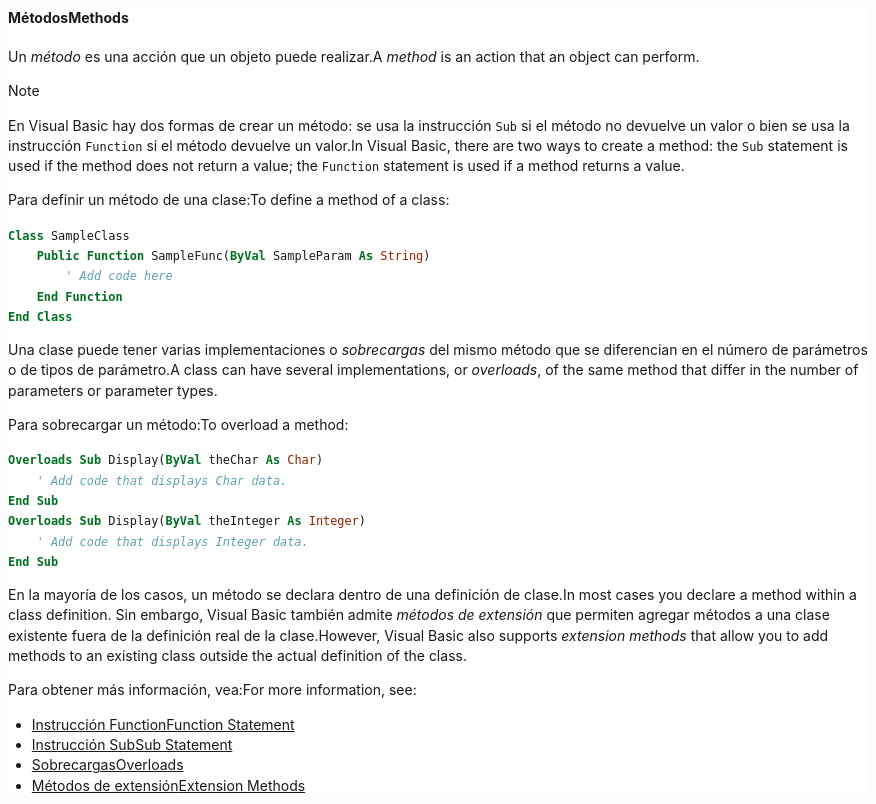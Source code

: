#### <a name="methods"></a><span data-ttu-id="56985-155">Métodos</span><span class="sxs-lookup"><span data-stu-id="56985-155">Methods</span></span>

 <span data-ttu-id="56985-156">Un *método* es una acción que un objeto puede realizar.</span><span class="sxs-lookup"><span data-stu-id="56985-156">A *method* is an action that an object can perform.</span></span>

> [!NOTE]
> <span data-ttu-id="56985-157">En Visual Basic hay dos formas de crear un método: se usa la instrucción `Sub` si el método no devuelve un valor o bien se usa la instrucción `Function` si el método devuelve un valor.</span><span class="sxs-lookup"><span data-stu-id="56985-157">In Visual Basic, there are two ways to create a method: the `Sub` statement is used if the method does not return a value; the `Function` statement is used if a method returns a value.</span></span>

<span data-ttu-id="56985-158">Para definir un método de una clase:</span><span class="sxs-lookup"><span data-stu-id="56985-158">To define a method of a class:</span></span>

```vb
Class SampleClass
    Public Function SampleFunc(ByVal SampleParam As String)
        ' Add code here
    End Function
End Class
```

<span data-ttu-id="56985-159">Una clase puede tener varias implementaciones o *sobrecargas* del mismo método que se diferencian en el número de parámetros o de tipos de parámetro.</span><span class="sxs-lookup"><span data-stu-id="56985-159">A class can have several implementations, or *overloads*, of the same method that differ in the number of parameters or parameter types.</span></span>

<span data-ttu-id="56985-160">Para sobrecargar un método:</span><span class="sxs-lookup"><span data-stu-id="56985-160">To overload a method:</span></span>

```vb
Overloads Sub Display(ByVal theChar As Char)
    ' Add code that displays Char data.
End Sub
Overloads Sub Display(ByVal theInteger As Integer)
    ' Add code that displays Integer data.
End Sub
```

<span data-ttu-id="56985-161">En la mayoría de los casos, un método se declara dentro de una definición de clase.</span><span class="sxs-lookup"><span data-stu-id="56985-161">In most cases you declare a method within a class definition.</span></span> <span data-ttu-id="56985-162">Sin embargo, Visual Basic también admite *métodos de extensión* que permiten agregar métodos a una clase existente fuera de la definición real de la clase.</span><span class="sxs-lookup"><span data-stu-id="56985-162">However, Visual Basic also supports *extension methods* that allow you to add methods to an existing class outside the actual definition of the class.</span></span>

<span data-ttu-id="56985-163">Para obtener más información, vea:</span><span class="sxs-lookup"><span data-stu-id="56985-163">For more information, see:</span></span>

- [<span data-ttu-id="56985-164">Instrucción Function</span><span class="sxs-lookup"><span data-stu-id="56985-164">Function Statement</span></span>](../../language-reference/statements/function-statement.md)
- [<span data-ttu-id="56985-165">Instrucción Sub</span><span class="sxs-lookup"><span data-stu-id="56985-165">Sub Statement</span></span>](../../language-reference/statements/sub-statement.md)
- [<span data-ttu-id="56985-166">Sobrecargas</span><span class="sxs-lookup"><span data-stu-id="56985-166">Overloads</span></span>](../../language-reference/modifiers/overloads.md)
- [<span data-ttu-id="56985-167">Métodos de extensión</span><span class="sxs-lookup"><span data-stu-id="56985-167">Extension Methods</span></span>](../language-features/procedures/extension-methods.md)
